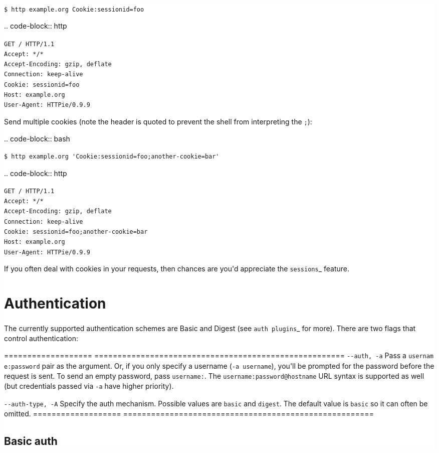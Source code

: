     $ http example.org Cookie:sessionid=foo

.. code-block:: http

    GET / HTTP/1.1
    Accept: */*
    Accept-Encoding: gzip, deflate
    Connection: keep-alive
    Cookie: sessionid=foo
    Host: example.org
    User-Agent: HTTPie/0.9.9


Send multiple cookies
(note the header is quoted to prevent the shell from interpreting the ``;``):

.. code-block:: bash

    $ http example.org 'Cookie:sessionid=foo;another-cookie=bar'

.. code-block:: http

    GET / HTTP/1.1
    Accept: */*
    Accept-Encoding: gzip, deflate
    Connection: keep-alive
    Cookie: sessionid=foo;another-cookie=bar
    Host: example.org
    User-Agent: HTTPie/0.9.9


If you often deal with cookies in your requests, then chances are you'd appreciate
the `sessions`_ feature.


Authentication
==============

The currently supported authentication schemes are Basic and Digest
(see `auth plugins`_ for more). There are two flags that control authentication:

===================     ======================================================
``--auth, -a``          Pass a ``username:password`` pair as
                        the argument. Or, if you only specify a username
                        (``-a username``), you'll be prompted for
                        the password before the request is sent.
                        To send an empty password, pass ``username:``.
                        The ``username:password@hostname`` URL syntax is
                        supported as well (but credentials passed via ``-a``
                        have higher priority).

``--auth-type, -A``     Specify the auth mechanism. Possible values are
                        ``basic`` and ``digest``. The default value is
                        ``basic`` so it can often be omitted.
===================     ======================================================



Basic auth
----------
